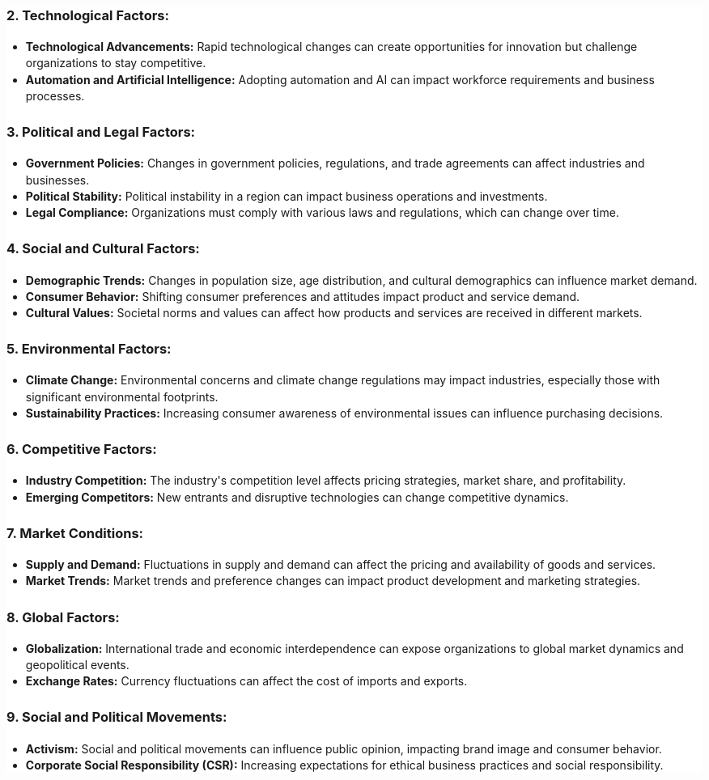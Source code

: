 ### 2. **Technological Factors:**
   - **Technological Advancements:** Rapid technological changes can create opportunities for innovation but challenge organizations to stay competitive.
   - **Automation and Artificial Intelligence:** Adopting automation and AI can impact workforce requirements and business processes.

### 3. **Political and Legal Factors:**
   - **Government Policies:** Changes in government policies, regulations, and trade agreements can affect industries and businesses.
   - **Political Stability:** Political instability in a region can impact business operations and investments.
   - **Legal Compliance:** Organizations must comply with various laws and regulations, which can change over time.

### 4. **Social and Cultural Factors:**
   - **Demographic Trends:** Changes in population size, age distribution, and cultural demographics can influence market demand.
   - **Consumer Behavior:** Shifting consumer preferences and attitudes impact product and service demand.
   - **Cultural Values:** Societal norms and values can affect how products and services are received in different markets.

### 5. **Environmental Factors:**
   - **Climate Change:** Environmental concerns and climate change regulations may impact industries, especially those with significant environmental footprints.
   - **Sustainability Practices:** Increasing consumer awareness of environmental issues can influence purchasing decisions.

### 6. **Competitive Factors:**
   - **Industry Competition:** The industry's competition level affects pricing strategies, market share, and profitability.
   - **Emerging Competitors:** New entrants and disruptive technologies can change competitive dynamics.

### 7. **Market Conditions:**
   - **Supply and Demand:** Fluctuations in supply and demand can affect the pricing and availability of goods and services.
   - **Market Trends:** Market trends and preference changes can impact product development and marketing strategies.

### 8. **Global Factors:**
   - **Globalization:** International trade and economic interdependence can expose organizations to global market dynamics and geopolitical events.
   - **Exchange Rates:** Currency fluctuations can affect the cost of imports and exports.

### 9. **Social and Political Movements:**
   - **Activism:** Social and political movements can influence public opinion, impacting brand image and consumer behavior.
   - **Corporate Social Responsibility (CSR):** Increasing expectations for ethical business practices and social responsibility.
